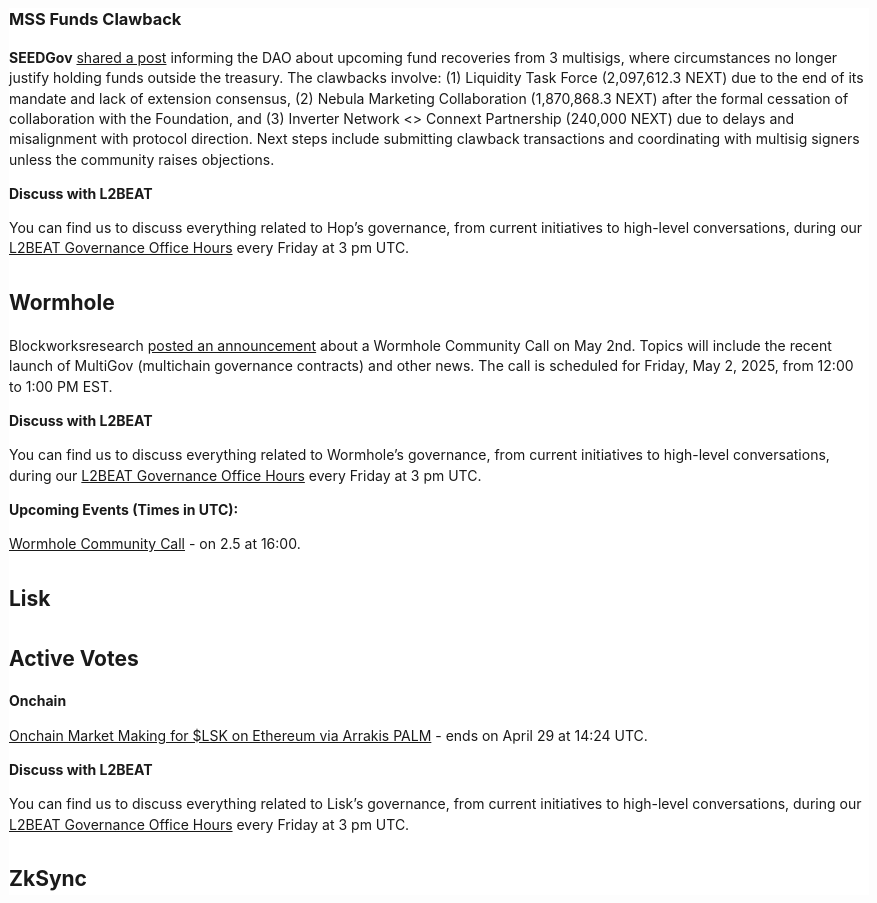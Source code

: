 
### **MSS Funds Clawback**

**SEEDGov** [shared a post](https://forum.connext.network/t/mss-funds-clawback/1375) informing the DAO about upcoming fund recoveries from 3 multisigs, where circumstances no longer justify holding funds outside the treasury. The clawbacks involve: (1) Liquidity Task Force (2,097,612.3 NEXT) due to the end of its mandate and lack of extension consensus, (2) Nebula Marketing Collaboration (1,870,868.3 NEXT) after the formal cessation of collaboration with the Foundation, and (3) Inverter Network &lt;> Connext Partnership (240,000 NEXT) due to delays and misalignment with protocol direction. Next steps include submitting clawback transactions and coordinating with multisig signers unless the community raises objections.

**Discuss with L2BEAT**

You can find us to discuss everything related to Hop’s governance, from current initiatives to high-level conversations, during our [L2BEAT Governance Office Hours](http://meet.google.com/twm-jafw-esn) every Friday at 3 pm UTC.


## **Wormhole**

Blockworksresearch [posted an announcement](https://forum.wormhole.com/t/wormhole-community-call-may-2nd-12pm-est-2025/741) about a Wormhole Community Call on May 2nd. Topics will include the recent launch of MultiGov (multichain governance contracts) and other news. The call is scheduled for Friday, May 2, 2025, from 12:00 to 1:00 PM EST.

**Discuss with L2BEAT**

You can find us to discuss everything related to Wormhole’s governance, from current initiatives to high-level conversations, during our [L2BEAT Governance Office Hours](http://meet.google.com/twm-jafw-esn) every Friday at 3 pm UTC.

**Upcoming Events (Times in UTC):**

[Wormhole Community Call](https://meet.google.com/gda-psqp-zkr) - on 2.5 at 16:00.


## **Lisk**


## **Active Votes**

**Onchain**

[Onchain Market Making for $LSK on Ethereum via Arrakis PALM](https://www.tally.xyz/gov/lisk/proposal/104491616640851060908912969330100781751660696512219643195852309797072404571003) - ends on April 29 at 14:24 UTC.

**Discuss with L2BEAT**

You can find us to discuss everything related to Lisk’s governance, from current initiatives to high-level conversations, during our [L2BEAT Governance Office Hours](http://meet.google.com/twm-jafw-esn) every Friday at 3 pm UTC.


## **ZkSync**
